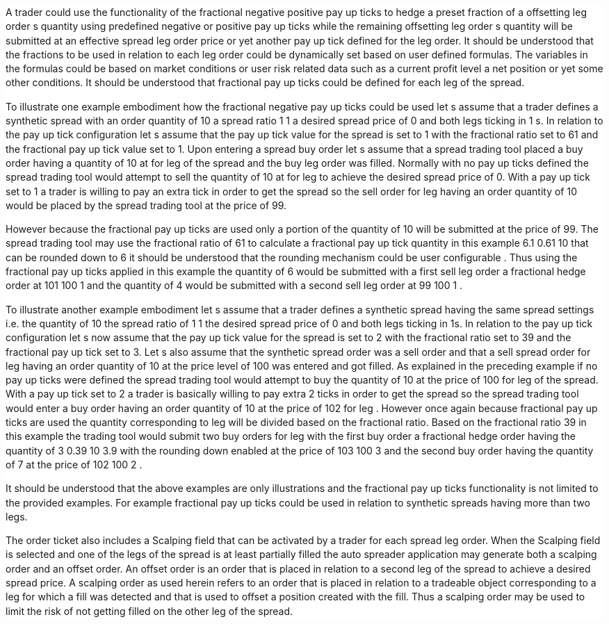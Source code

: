 A trader could use the functionality of the fractional negative positive pay up ticks to hedge a preset fraction of a offsetting leg order s quantity using predefined negative or positive pay up ticks while the remaining offsetting leg order s quantity will be submitted at an effective spread leg order price or yet another pay up tick defined for the leg order. It should be understood that the fractions to be used in relation to each leg order could be dynamically set based on user defined formulas. The variables in the formulas could be based on market conditions or user risk related data such as a current profit level a net position or yet some other conditions. It should be understood that fractional pay up ticks could be defined for each leg of the spread.

To illustrate one example embodiment how the fractional negative pay up ticks could be used let s assume that a trader defines a synthetic spread with an order quantity of 10 a spread ratio 1 1 a desired spread price of 0 and both legs ticking in 1 s. In relation to the pay up tick configuration let s assume that the pay up tick value for the spread is set to 1 with the fractional ratio set to 61 and the fractional pay up tick value set to 1. Upon entering a spread buy order let s assume that a spread trading tool placed a buy order having a quantity of 10 at for leg of the spread and the buy leg order was filled. Normally with no pay up ticks defined the spread trading tool would attempt to sell the quantity of 10 at for leg to achieve the desired spread price of 0. With a pay up tick set to 1 a trader is willing to pay an extra tick in order to get the spread so the sell order for leg having an order quantity of 10 would be placed by the spread trading tool at the price of 99.

However because the fractional pay up ticks are used only a portion of the quantity of 10 will be submitted at the price of 99. The spread trading tool may use the fractional ratio of 61 to calculate a fractional pay up tick quantity in this example 6.1 0.61 10 that can be rounded down to 6 it should be understood that the rounding mechanism could be user configurable . Thus using the fractional pay up ticks applied in this example the quantity of 6 would be submitted with a first sell leg order a fractional hedge order at 101 100 1 and the quantity of 4 would be submitted with a second sell leg order at 99 100 1 .

To illustrate another example embodiment let s assume that a trader defines a synthetic spread having the same spread settings i.e. the quantity of 10 the spread ratio of 1 1 the desired spread price of 0 and both legs ticking in 1s. In relation to the pay up tick configuration let s now assume that the pay up tick value for the spread is set to 2 with the fractional ratio set to 39 and the fractional pay up tick set to 3. Let s also assume that the synthetic spread order was a sell order and that a sell spread order for leg having an order quantity of 10 at the price level of 100 was entered and got filled. As explained in the preceding example if no pay up ticks were defined the spread trading tool would attempt to buy the quantity of 10 at the price of 100 for leg of the spread. With a pay up tick set to 2 a trader is basically willing to pay extra 2 ticks in order to get the spread so the spread trading tool would enter a buy order having an order quantity of 10 at the price of 102 for leg . However once again because fractional pay up ticks are used the quantity corresponding to leg will be divided based on the fractional ratio. Based on the fractional ratio 39 in this example the trading tool would submit two buy orders for leg with the first buy order a fractional hedge order having the quantity of 3 0.39 10 3.9 with the rounding down enabled at the price of 103 100 3 and the second buy order having the quantity of 7 at the price of 102 100 2 .

It should be understood that the above examples are only illustrations and the fractional pay up ticks functionality is not limited to the provided examples. For example fractional pay up ticks could be used in relation to synthetic spreads having more than two legs.

The order ticket also includes a Scalping field that can be activated by a trader for each spread leg order. When the Scalping field is selected and one of the legs of the spread is at least partially filled the auto spreader application may generate both a scalping order and an offset order. An offset order is an order that is placed in relation to a second leg of the spread to achieve a desired spread price. A scalping order as used herein refers to an order that is placed in relation to a tradeable object corresponding to a leg for which a fill was detected and that is used to offset a position created with the fill. Thus a scalping order may be used to limit the risk of not getting filled on the other leg of the spread.
